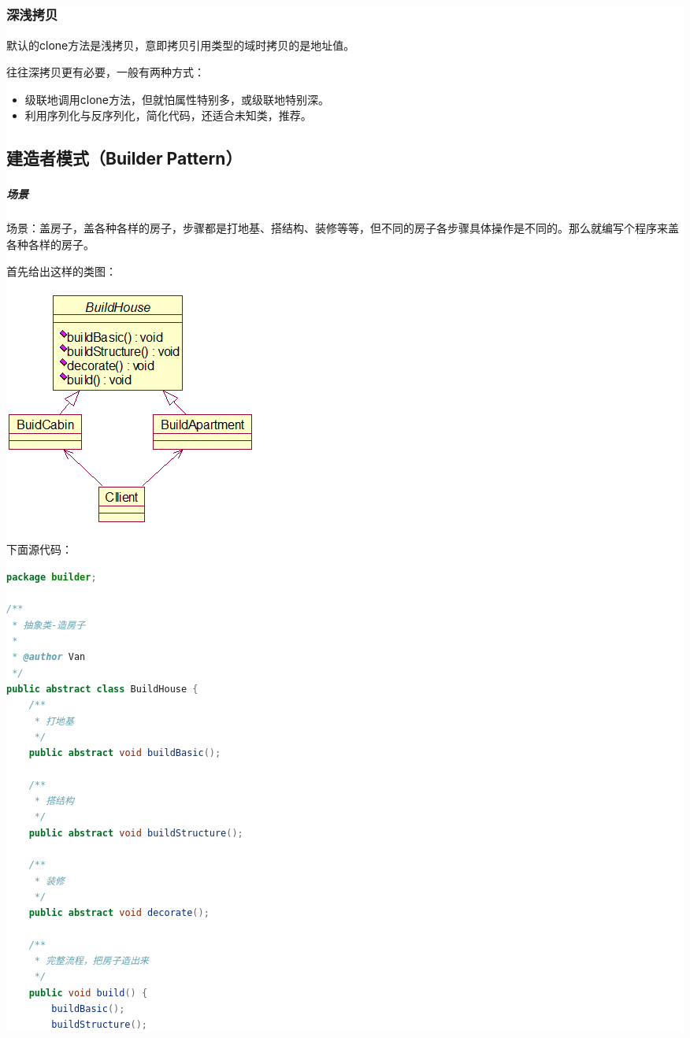 ### 深浅拷贝

默认的clone方法是浅拷贝，意即拷贝引用类型的域时拷贝的是地址值。

往往深拷贝更有必要，一般有两种方式：

- 级联地调用clone方法，但就怕属性特别多，或级联地特别深。
- 利用序列化与反序列化，简化代码，还适合未知类，推荐。

## 建造者模式（Builder Pattern）

##### 场景

场景：盖房子，盖各种各样的房子，步骤都是打地基、搭结构、装修等等，但不同的房子各步骤具体操作是不同的。那么就编写个程序来盖各种各样的房子。

首先给出这样的类图：

![image-20200617124157457](Java设计模式.assets/image-20200617124157457.png)

下面源代码：

```java
package builder;

/**
 * 抽象类-造房子
 * 
 * @author Van
 */
public abstract class BuildHouse {
	/**
	 * 打地基
	 */
	public abstract void buildBasic();

	/**
	 * 搭结构
	 */
	public abstract void buildStructure();

	/**
	 * 装修
	 */
	public abstract void decorate();

	/**
	 * 完整流程，把房子造出来
	 */
	public void build() {
		buildBasic();
		buildStructure();
```